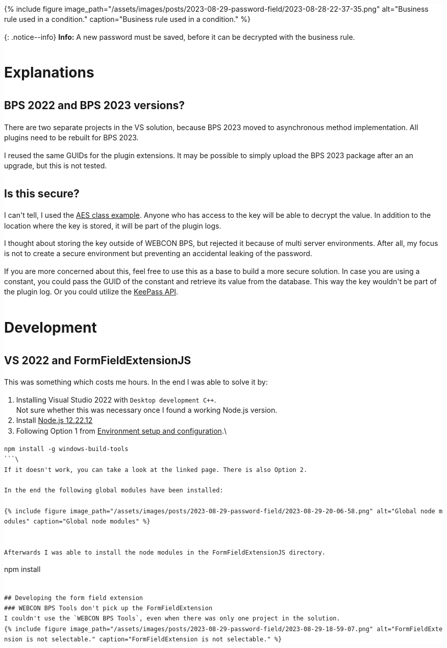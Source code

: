 {% include figure image_path="/assets/images/posts/2023-08-29-password-field/2023-08-28-22-37-35.png" alt="Business rule used in a condition." caption="Business rule used in a condition." %}

{: .notice--info}
**Info:**
A new password must be saved, before it can be decrypted with the business rule.

# Explanations
## BPS 2022 and BPS 2023 versions?
There are two separate projects in the VS solution, because BPS 2023 moved to asynchronous method implementation. All plugins need to be rebuilt for BPS 2023. 

I reused the same GUIDs for the plugin extensions. It may be possible to simply upload the BPS 2023 package after an an upgrade, but this is not tested.

## Is this secure?
I can't tell, I used the [AES class example](https://learn.microsoft.com/en-us/dotnet/api/system.security.cryptography.aes?view=net-7.0).  Anyone who has access to the key will be able to decrypt the value.
In addition to the location where the key is stored, it will be part of the plugin logs. 

I thought about storing the key outside of WEBCON BPS, but rejected it because of multi server environments. After all, my focus is not to create a secure environment but preventing an accidental leaking of the password.

If you are more concerned about this, feel free to use this as a base to build a more secure solution. In case you are using a constant, you could pass the GUID of the constant and retrieve its value from the database. This way the key wouldn't be part of the plugin log. Or you could utilize the [KeePass API](https://keepass.info/help/v2_dev/scr_index.html).

# Development
## VS 2022 and FormFieldExtensionJS
This was something which costs me hours. 
In the end I was able to solve it by:
1. Installing Visual Studio 2022 with `Desktop development C++`.\
Not sure whether this was necessary once I found a working Node.js version.
2. Install [Node.js 12.22.12](https://nodejs.org/en/download/releases)
3. Following Option 1 from [Environment setup and configuration](https://github.com/Microsoft/nodejs-guidelines/blob/master/windows-environment.md#compiling-native-addon-module).\
  ```
  npm install -g windows-build-tools
  ```\
If it doesn't work, you can take a look at the linked page. There is also Option 2.

In the end the following global modules have been installed:

{% include figure image_path="/assets/images/posts/2023-08-29-password-field/2023-08-29-20-06-58.png" alt="Global node modules" caption="Global node modules" %}


Afterwards I was able to install the node modules in the FormFieldExtensionJS directory.
```
npm install
```

## Developing the form field extension
### WEBCON BPS Tools don't pick up the FormFieldExtension
I couldn't use the `WEBCON BPS Tools`, even when there was only one project in the solution.
{% include figure image_path="/assets/images/posts/2023-08-29-password-field/2023-08-29-18-59-07.png" alt="FormFieldExtension is not selectable." caption="FormFieldExtension is not selectable." %}

```